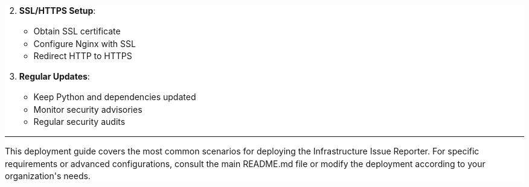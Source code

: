 2. **SSL/HTTPS Setup**:
   - Obtain SSL certificate
   - Configure Nginx with SSL
   - Redirect HTTP to HTTPS

3. **Regular Updates**:
   - Keep Python and dependencies updated
   - Monitor security advisories
   - Regular security audits

---

This deployment guide covers the most common scenarios for deploying the Infrastructure Issue Reporter. For specific requirements or advanced configurations, consult the main README.md file or modify the deployment according to your organization's needs.

